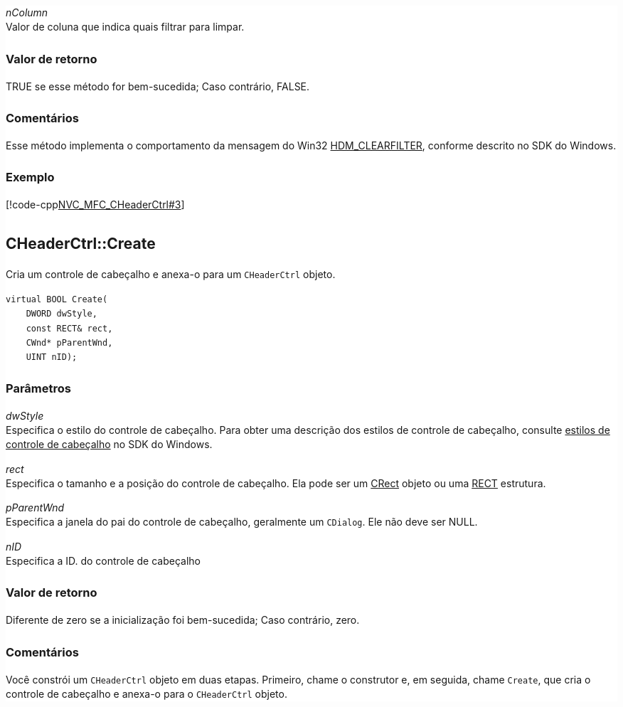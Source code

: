 *nColumn*<br/>
Valor de coluna que indica quais filtrar para limpar.

### <a name="return-value"></a>Valor de retorno

TRUE se esse método for bem-sucedida; Caso contrário, FALSE.

### <a name="remarks"></a>Comentários

Esse método implementa o comportamento da mensagem do Win32 [HDM_CLEARFILTER](/windows/desktop/Controls/hdm-clearfilter), conforme descrito no SDK do Windows.

### <a name="example"></a>Exemplo

[!code-cpp[NVC_MFC_CHeaderCtrl#3](../../mfc/reference/codesnippet/cpp/cheaderctrl-class_3.cpp)]

##  <a name="create"></a>  CHeaderCtrl::Create

Cria um controle de cabeçalho e anexa-o para um `CHeaderCtrl` objeto.

```
virtual BOOL Create(
    DWORD dwStyle,
    const RECT& rect,
    CWnd* pParentWnd,
    UINT nID);
```

### <a name="parameters"></a>Parâmetros

*dwStyle*<br/>
Especifica o estilo do controle de cabeçalho. Para obter uma descrição dos estilos de controle de cabeçalho, consulte [estilos de controle de cabeçalho](/windows/desktop/Controls/header-control-styles) no SDK do Windows.

*rect*<br/>
Especifica o tamanho e a posição do controle de cabeçalho. Ela pode ser um [CRect](../../atl-mfc-shared/reference/crect-class.md) objeto ou uma [RECT](/previous-versions/dd162897\(v=vs.85\)) estrutura.

*pParentWnd*<br/>
Especifica a janela do pai do controle de cabeçalho, geralmente um `CDialog`. Ele não deve ser NULL.

*nID*<br/>
Especifica a ID. do controle de cabeçalho

### <a name="return-value"></a>Valor de retorno

Diferente de zero se a inicialização foi bem-sucedida; Caso contrário, zero.

### <a name="remarks"></a>Comentários

Você constrói um `CHeaderCtrl` objeto em duas etapas. Primeiro, chame o construtor e, em seguida, chame `Create`, que cria o controle de cabeçalho e anexa-o para o `CHeaderCtrl` objeto.
